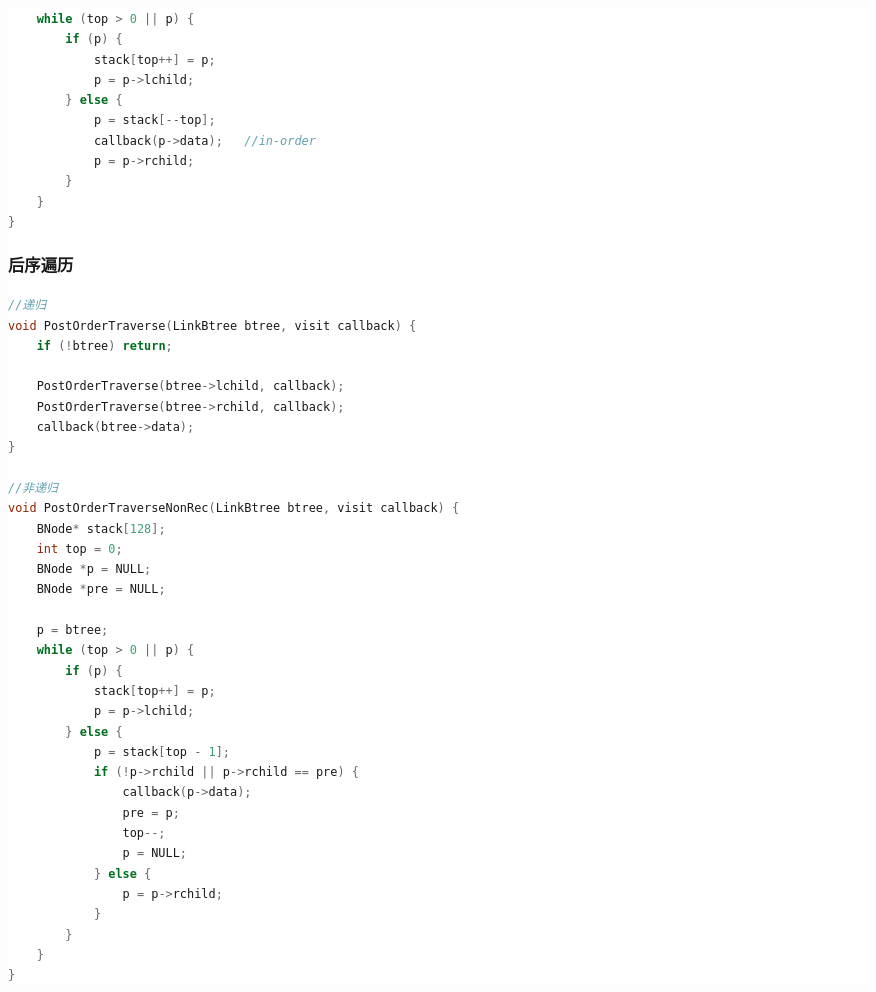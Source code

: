 ```c
    while (top > 0 || p) {
        if (p) {
            stack[top++] = p;
            p = p->lchild;
        } else {
            p = stack[--top];
            callback(p->data);   //in-order
            p = p->rchild;
        }
    }
}
```

### 后序遍历
```c
//递归
void PostOrderTraverse(LinkBtree btree, visit callback) {
    if (!btree) return;
    
    PostOrderTraverse(btree->lchild, callback);
    PostOrderTraverse(btree->rchild, callback);
    callback(btree->data);
}

//非递归
void PostOrderTraverseNonRec(LinkBtree btree, visit callback) {
    BNode* stack[128];
    int top = 0;
    BNode *p = NULL;
    BNode *pre = NULL;

    p = btree;
    while (top > 0 || p) {
        if (p) {
            stack[top++] = p;
            p = p->lchild;
        } else {
            p = stack[top - 1];
            if (!p->rchild || p->rchild == pre) {
                callback(p->data);
                pre = p;
                top--;
                p = NULL;
            } else {
                p = p->rchild;
            }
        }
    }
}
```
